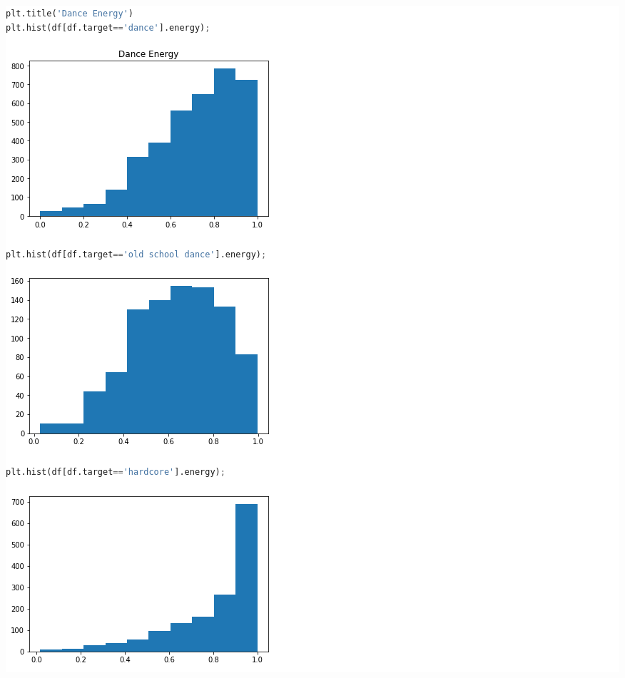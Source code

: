 

```python
plt.title('Dance Energy')
plt.hist(df[df.target=='dance'].energy);
```


![png](/images/capstone_notebook_1_files/capstone_notebook_1_83_0.png)



```python
plt.hist(df[df.target=='old school dance'].energy);
```


![png](/images/capstone_notebook_1_files/capstone_notebook_1_84_0.png)



```python
plt.hist(df[df.target=='hardcore'].energy);
```


![png](/images/capstone_notebook_1_files/capstone_notebook_1_85_0.png)
